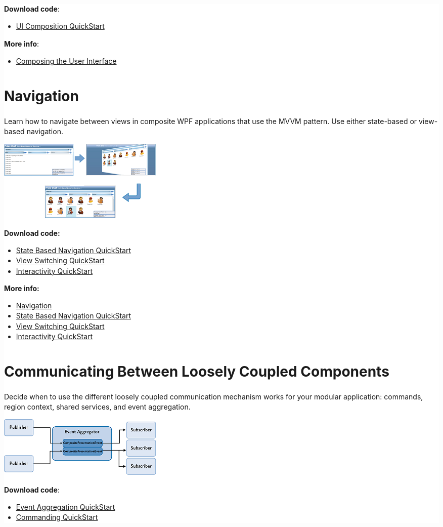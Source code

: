 **Download code**:

-   [UI Composition QuickStart](http://aka.ms/prism-wpf-QSUICompositionCode)

**More info**:

-   [Composing the User Interface](https://msdn.microsoft.com/en-us/library/ff921098(v=pandp.40).aspx)

<span id="sec8"></span>Navigation
=================================

Learn how to navigate between views in composite WPF applications that use the MVVM pattern. Use either state-based or view-based navigation.

[![Navigation](Images/gg406140_Navigation.png)](https://msdn.microsoft.com/en-us/library/gg430861(v=pandp.40).aspx)

**Download code:**

-   [State Based Navigation QuickStart](http://aka.ms/prism-wpf-QSStateBasedNavCode)
-   [View Switching QuickStart](http://aka.ms/prism-wpf-QSViewSwitchNavCode)
-   [Interactivity QuickStart](http://aka.ms/prism-wpf-QSInteractivityCode)

**More info:**

-   [Navigation](https://msdn.microsoft.com/en-us/library/gg430861(v=pandp.40).aspx)
-   [State Based Navigation QuickStart](https://msdn.microsoft.com/en-us/library/gg405495(v=pandp.40).aspx)
-   [View Switching QuickStart](https://msdn.microsoft.com/en-us/library/gg430881(v=pandp.40).aspx)
-   [Interactivity QuickStart](https://msdn.microsoft.com/en-us/library/ff921081(v=pandp.40).aspx)

<span id="sec9"></span>Communicating Between Loosely Coupled Components
=======================================================================

Decide when to use the different loosely coupled communication mechanism works for your modular application: commands, region context, shared services, and event aggregation.

[![Communicating Between Loosely Coupled Components](Images/gg406140_Communicating_Between_Loosely_Coupled_Components.png)](https://msdn.microsoft.com/en-us/library/ff921122(v=pandp.40).aspx)

**Download code**:

-   [Event Aggregation QuickStart](http://aka.ms/prism-wpf-QSEACode)
-   [Commanding QuickStart](http://aka.ms/prism-wpf-QSCommandingCode)

